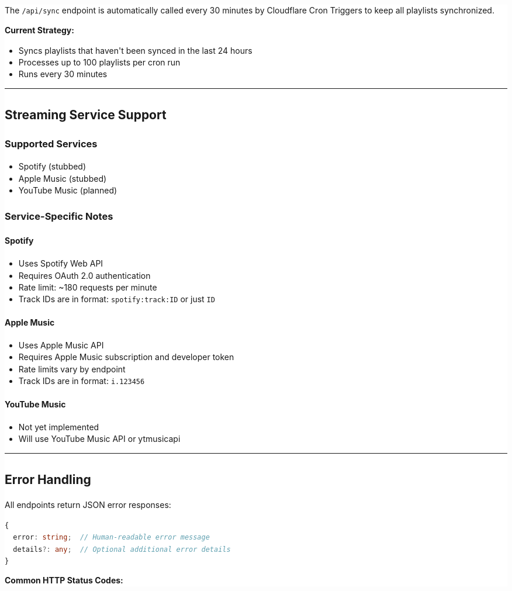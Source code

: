 The `/api/sync` endpoint is automatically called every 30 minutes by Cloudflare Cron Triggers to keep all playlists synchronized.

**Current Strategy:**

- Syncs playlists that haven't been synced in the last 24 hours
- Processes up to 100 playlists per cron run
- Runs every 30 minutes

---

## Streaming Service Support

### Supported Services

- Spotify (stubbed)
- Apple Music (stubbed)
- YouTube Music (planned)

### Service-Specific Notes

#### Spotify

- Uses Spotify Web API
- Requires OAuth 2.0 authentication
- Rate limit: ~180 requests per minute
- Track IDs are in format: `spotify:track:ID` or just `ID`

#### Apple Music

- Uses Apple Music API
- Requires Apple Music subscription and developer token
- Rate limits vary by endpoint
- Track IDs are in format: `i.123456`

#### YouTube Music

- Not yet implemented
- Will use YouTube Music API or ytmusicapi

---

## Error Handling

All endpoints return JSON error responses:

```typescript
{
  error: string;  // Human-readable error message
  details?: any;  // Optional additional error details
}
```

**Common HTTP Status Codes:**
